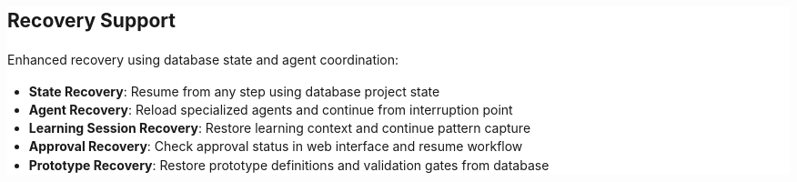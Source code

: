 ## Recovery Support
Enhanced recovery using database state and agent coordination:
- **State Recovery**: Resume from any step using database project state
- **Agent Recovery**: Reload specialized agents and continue from interruption point  
- **Learning Session Recovery**: Restore learning context and continue pattern capture
- **Approval Recovery**: Check approval status in web interface and resume workflow
- **Prototype Recovery**: Restore prototype definitions and validation gates from database
